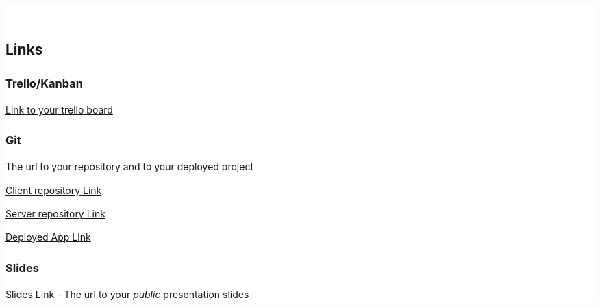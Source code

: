 <br>

## Links

### Trello/Kanban

[Link to your trello board](https://trello.com/invite/ironsocial/ATTI96dd8456214011714027390fd0f4edef9FCE06CD)

### Git

The url to your repository and to your deployed project

[Client repository Link](https://github.com/screeeen/project-client)

[Server repository Link](https://github.com/screeeen/project-server)

[Deployed App Link](http://heroku.com)

### Slides

[Slides Link](http://slides.com) - The url to your _public_ presentation slides
